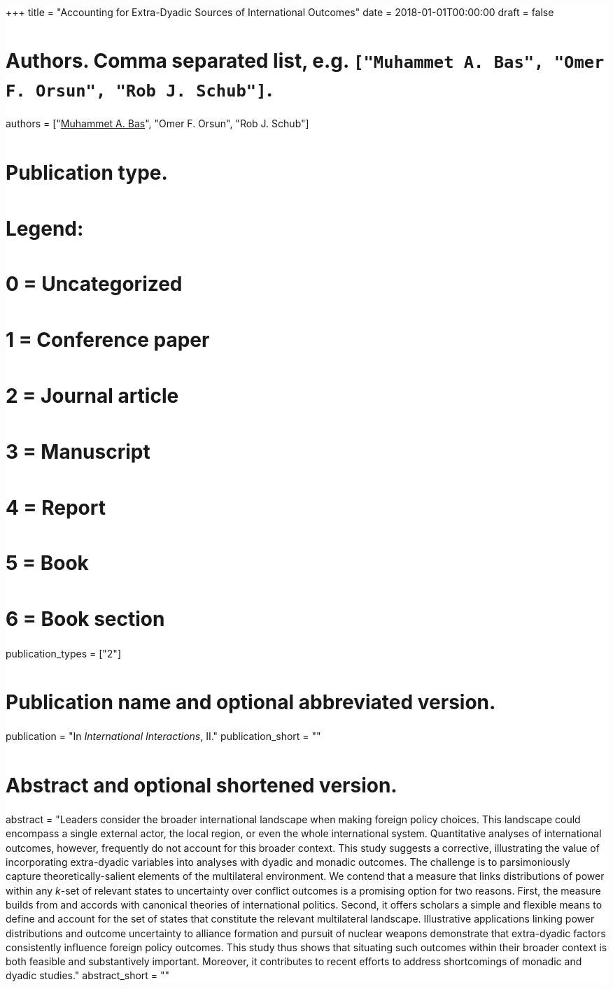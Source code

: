 +++
title = "Accounting for Extra-Dyadic Sources of International Outcomes"
date = 2018-01-01T00:00:00
draft = false

# Authors. Comma separated list, e.g. `["Muhammet A. Bas", "Omer F. Orsun", "Rob J. Schub"]`.
authors = ["[Muhammet A. Bas](https://www.muhammetbas.com/)", "Omer F. Orsun", "Rob J. Schub"]

# Publication type.
# Legend:
# 0 = Uncategorized
# 1 = Conference paper
# 2 = Journal article
# 3 = Manuscript
# 4 = Report
# 5 = Book
# 6 = Book section
publication_types = ["2"]

# Publication name and optional abbreviated version.
publication = "In *International Interactions*, II."
publication_short = ""

# Abstract and optional shortened version.
abstract = "Leaders consider the broader international landscape when making foreign policy choices. This landscape could encompass a single external actor, the local region, or even the whole international system. Quantitative analyses of international outcomes, however, frequently do not account for this broader context. This study suggests a corrective, illustrating the value of incorporating extra-dyadic variables into analyses with dyadic and monadic outcomes. The challenge is to parsimoniously capture theoretically-salient elements of the multilateral environment. We contend that a measure that links distributions of power within any $k$-set of relevant states to uncertainty over conflict outcomes is a promising option for two reasons. First, the measure builds from and accords with canonical theories of international politics. Second, it offers scholars a simple and flexible means to define and account for the set of states that constitute the relevant multilateral landscape. Illustrative applications linking power distributions and outcome uncertainty to alliance formation and pursuit of nuclear weapons demonstrate that extra-dyadic factors consistently influence foreign policy outcomes. This study thus shows that situating such outcomes within their broader context is both feasible and substantively important. Moreover, it contributes to recent efforts to address shortcomings of monadic and dyadic studies."
abstract_short = ""
